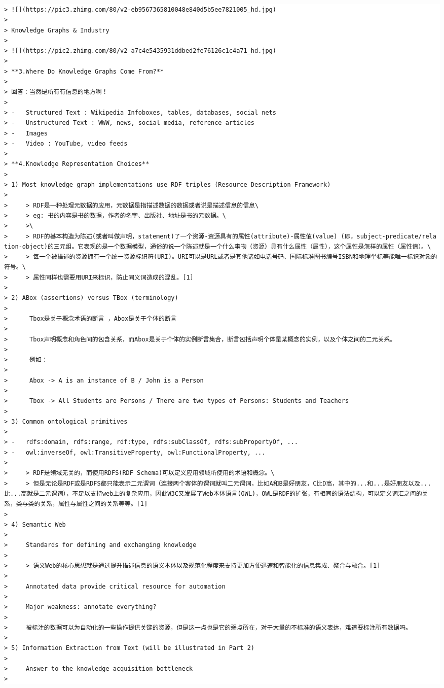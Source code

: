     > ![](https://pic3.zhimg.com/80/v2-eb9567365810048e840d5b5ee7821005_hd.jpg)
    > 
    > Knowledge Graphs & Industry
    > 
    > ![](https://pic2.zhimg.com/80/v2-a7c4e5435931ddbed2fe76126c1c4a71_hd.jpg)
    > 
    > **3.Where Do Knowledge Graphs Come From?**
    > 
    > 回答：当然是所有有信息的地方啊！
    > 
    > -   Structured Text : Wikipedia Infoboxes, tables, databases, social nets
    > -   Unstructured Text : WWW, news, social media, reference articles
    > -   Images
    > -   Video : YouTube, video feeds
    > 
    > **4.Knowledge Representation Choices**
    > 
    > 1) Most knowledge graph implementations use RDF triples (Resource Description Framework)
    > 
    >     > RDF是一种处理元数据的应用，元数据是指描述数据的数据或者说是描述信息的信息\
    >     > eg: 书的内容是书的数据，作者的名字、出版社、地址是书的元数据。\
    >     >\
    >     > RDF的基本构造为陈述(或者叫做声明，statement)了一个资源-资源具有的属性(attribute)-属性值(value) (即，subject-predicate/relation-object)的三元组。它表现的是一个数据模型，通俗的说一个陈述就是一个什么事物（资源）具有什么属性（属性），这个属性是怎样的属性（属性值）。\
    >     > 每一个被描述的资源拥有一个统一资源标识符(URI)。URI可以是URL或者是其他诸如电话号码、国际标准图书编号ISBN和地理坐标等能唯一标识对象的符号。\
    >     > 属性同样也需要用URI来标识，防止同义词造成的混乱。[1]
    > 
    > 2) ABox (assertions) versus TBox (terminology)
    > 
    >      Tbox是关于概念术语的断言 ，Abox是关于个体的断言
    >     
    >      Tbox声明概念和角色间的包含关系，而Abox是关于个体的实例断言集合，断言包括声明个体是某概念的实例，以及个体之间的二元关系。
    >     
    >      例如：
    >     
    >      Abox -> A is an instance of B / John is a Person
    >     
    >      Tbox -> All Students are Persons / There are two types of Persons: Students and Teachers
    > 
    > 3) Common ontological primitives
    > 
    > -   rdfs:domain, rdfs:range, rdf:type, rdfs:subClassOf, rdfs:subPropertyOf, ...
    > -   owl:inverseOf, owl:TransitiveProperty, owl:FunctionalProperty, ...
    > 
    >     > RDF是领域无关的，而使用RDFS(RDF Schema)可以定义应用领域所使用的术语和概念。\
    >     > 但是无论是RDF或是RDFS都只能表示二元谓词（连接两个客体的谓词就叫二元谓词，比如A和B是好朋友，C比D高，其中的...和...是好朋友以及...比...高就是二元谓词），不足以支持web上的复杂应用，因此W3C又发展了Web本体语言(OWL)，OWL是RDF的扩张，有相同的语法结构，可以定义词汇之间的关系，类与类的关系，属性与属性之间的关系等等。[1]
    > 
    > 4) Semantic Web
    > 
    >     Standards for defining and exchanging knowledge
    > 
    >     > 语义Web的核心思想就是通过提升描述信息的语义本体以及规范化程度来支持更加方便迅速和智能化的信息集成、聚合与融合。[1]
    > 
    >     Annotated data provide critical resource for automation
    > 
    >     Major weakness: annotate everything?
    > 
    >     被标注的数据可以为自动化的一些操作提供关键的资源，但是这一点也是它的弱点所在，对于大量的不标准的语义表达，难道要标注所有数据吗。
    > 
    > 5) Information Extraction from Text (will be illustrated in Part 2)
    > 
    >     Answer to the knowledge acquisition bottleneck
    > 